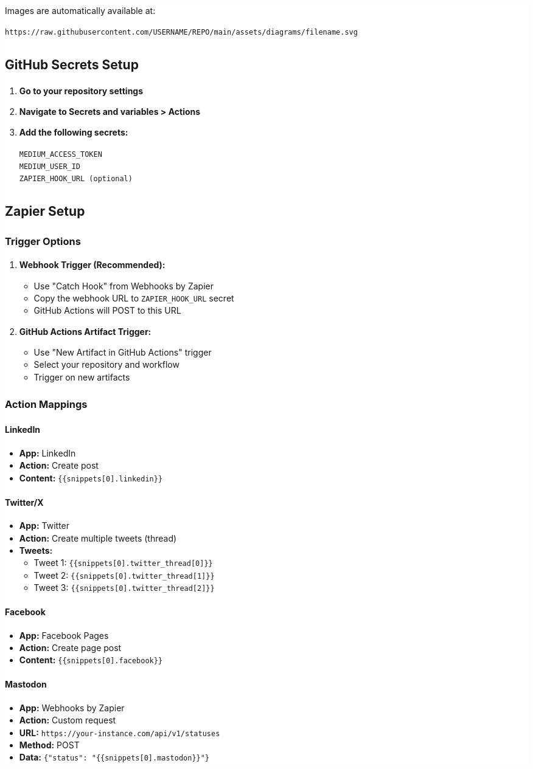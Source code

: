 Images are automatically available at:
```
https://raw.githubusercontent.com/USERNAME/REPO/main/assets/diagrams/filename.svg
```

## GitHub Secrets Setup

1. **Go to your repository settings**
2. **Navigate to Secrets and variables > Actions**
3. **Add the following secrets:**

   ```
   MEDIUM_ACCESS_TOKEN
   MEDIUM_USER_ID
   ZAPIER_HOOK_URL (optional)
   ```

## Zapier Setup

### Trigger Options

1. **Webhook Trigger (Recommended):**
   - Use "Catch Hook" from Webhooks by Zapier
   - Copy the webhook URL to `ZAPIER_HOOK_URL` secret
   - GitHub Actions will POST to this URL

2. **GitHub Actions Artifact Trigger:**
   - Use "New Artifact in GitHub Actions" trigger
   - Select your repository and workflow
   - Trigger on new artifacts

### Action Mappings

#### LinkedIn
- **App:** LinkedIn
- **Action:** Create post
- **Content:** `{{snippets[0].linkedin}}`

#### Twitter/X
- **App:** Twitter
- **Action:** Create multiple tweets (thread)
- **Tweets:** 
  - Tweet 1: `{{snippets[0].twitter_thread[0]}}`
  - Tweet 2: `{{snippets[0].twitter_thread[1]}}`
  - Tweet 3: `{{snippets[0].twitter_thread[2]}}`

#### Facebook
- **App:** Facebook Pages
- **Action:** Create page post
- **Content:** `{{snippets[0].facebook}}`

#### Mastodon
- **App:** Webhooks by Zapier
- **Action:** Custom request
- **URL:** `https://your-instance.com/api/v1/statuses`
- **Method:** POST
- **Data:** `{"status": "{{snippets[0].mastodon}}"}`
